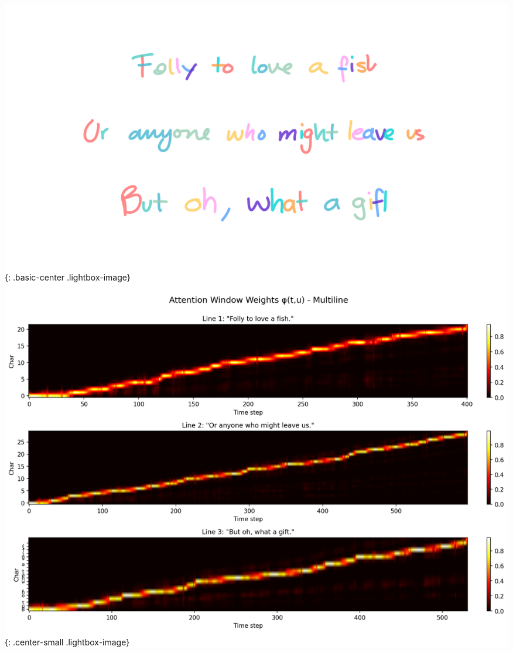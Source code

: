 ![fish-folly-attention](/images/generative-handwriting/synth_outputs/fish_folly/writing_cleansed.png){: .basic-center .lightbox-image}

![fish-folly-attention](/images/generative-handwriting/synth_outputs/fish_folly/attention.png){: .center-small .lightbox-image}
